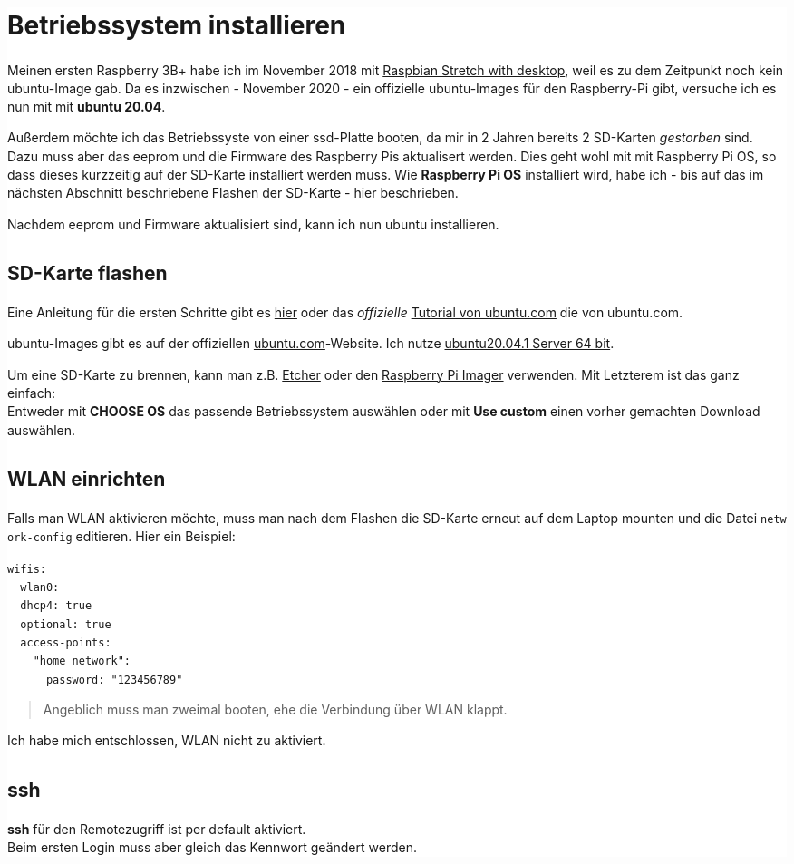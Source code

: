 # Betriebssystem installieren
Meinen ersten Raspberry 3B+ habe ich im November 2018 mit [Raspbian Stretch with desktop](https://www.raspberrypi.org/downloads/raspbian), weil es zu dem Zeitpunkt noch kein ubuntu-Image gab. Da es inzwischen - November 2020 - ein offizielle ubuntu-Images für den Raspberry-Pi gibt, versuche ich es nun mit mit **ubuntu 20.04**.

Außerdem möchte ich das Betriebssyste von einer ssd-Platte booten, da mir in 2 Jahren bereits 2 SD-Karten _gestorben_ sind. Dazu muss aber das eeprom und die Firmware des Raspberry Pis aktualisert werden. Dies geht wohl mit mit Raspberry Pi OS, so dass dieses kurzzeitig auf der SD-Karte installiert werden muss. Wie **Raspberry Pi OS** installiert wird, habe ich - bis auf das im nächsten Abschnitt beschriebene Flashen der SD-Karte - [hier](./raspbian.md) beschrieben.

Nachdem eeprom und Firmware aktualisiert sind, kann ich nun ubuntu installieren.

## SD-Karte flashen
Eine Anleitung für die ersten Schritte gibt es [hier](https://www.bitblokes.de/ubuntu-20-04-lts-auf-raspberry-pi-installieren-und-einrichten-desktop) oder das _offizielle_ [Tutorial von ubuntu.com](https://ubuntu.com/tutorials/how-to-install-ubuntu-desktop-on-raspberry-pi-4#1-overview) die von ubuntu.com.

ubuntu-Images gibt es auf der offiziellen [ubuntu.com](https://ubuntu.com/download/raspberry-pi)-Website. 
Ich nutze [ubuntu20.04.1 Server 64 bit](https://ubuntu.com/download/raspberry-pi/thank-you?version=20.04.1&architecture=server-arm64+raspi).

Um eine SD-Karte zu brennen, kann man z.B. [Etcher](https://www.balena.io/etcher/) oder den [Raspberry Pi Imager](https://www.raspberrypi.org/downloads/) verwenden. Mit Letzterem ist das ganz einfach:  
Entweder mit **CHOOSE OS** das passende Betriebssystem auswählen oder mit **Use custom** einen vorher gemachten Download auswählen.

## WLAN einrichten
Falls man WLAN aktivieren möchte, muss man nach dem Flashen die SD-Karte erneut auf dem Laptop mounten und die Datei `network-config` editieren. Hier ein Beispiel:
```
wifis:
  wlan0:
  dhcp4: true
  optional: true
  access-points:
    "home network":
      password: "123456789"
```

> Angeblich muss man zweimal booten, ehe die Verbindung über WLAN klappt.

Ich habe mich entschlossen, WLAN nicht zu aktiviert.

## ssh
**ssh** für den Remotezugriff ist per default aktiviert.  
Beim ersten Login muss aber gleich das Kennwort geändert werden.
